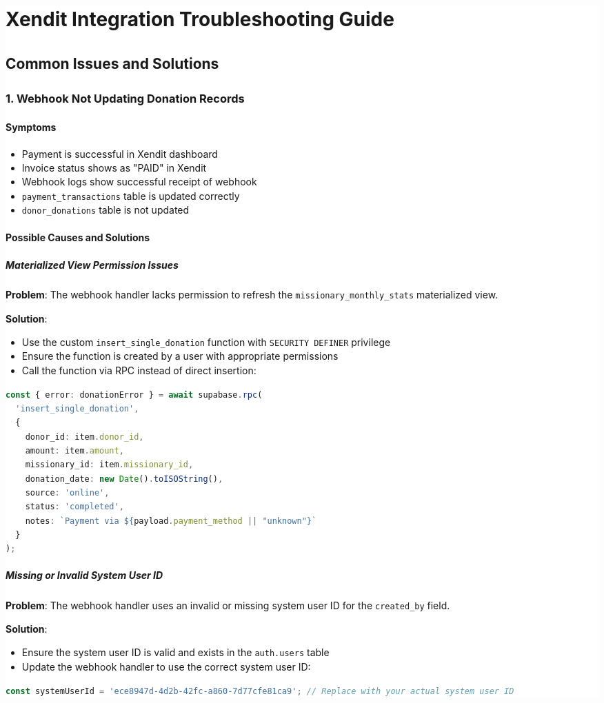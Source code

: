 # Xendit Integration Troubleshooting Guide

## Common Issues and Solutions

### 1. Webhook Not Updating Donation Records

#### Symptoms
- Payment is successful in Xendit dashboard
- Invoice status shows as "PAID" in Xendit
- Webhook logs show successful receipt of webhook
- `payment_transactions` table is updated correctly
- `donor_donations` table is not updated

#### Possible Causes and Solutions

##### Materialized View Permission Issues
**Problem**: The webhook handler lacks permission to refresh the `missionary_monthly_stats` materialized view.

**Solution**: 
- Use the custom `insert_single_donation` function with `SECURITY DEFINER` privilege
- Ensure the function is created by a user with appropriate permissions
- Call the function via RPC instead of direct insertion:

```typescript
const { error: donationError } = await supabase.rpc(
  'insert_single_donation',
  {
    donor_id: item.donor_id,
    amount: item.amount,
    missionary_id: item.missionary_id,
    donation_date: new Date().toISOString(),
    source: 'online',
    status: 'completed',
    notes: `Payment via ${payload.payment_method || "unknown"}`
  }
);
```

##### Missing or Invalid System User ID
**Problem**: The webhook handler uses an invalid or missing system user ID for the `created_by` field.

**Solution**:
- Ensure the system user ID is valid and exists in the `auth.users` table
- Update the webhook handler to use the correct system user ID:

```typescript
const systemUserId = 'ece8947d-4d2b-42fc-a860-7d77cfe81ca9'; // Replace with your actual system user ID
```
